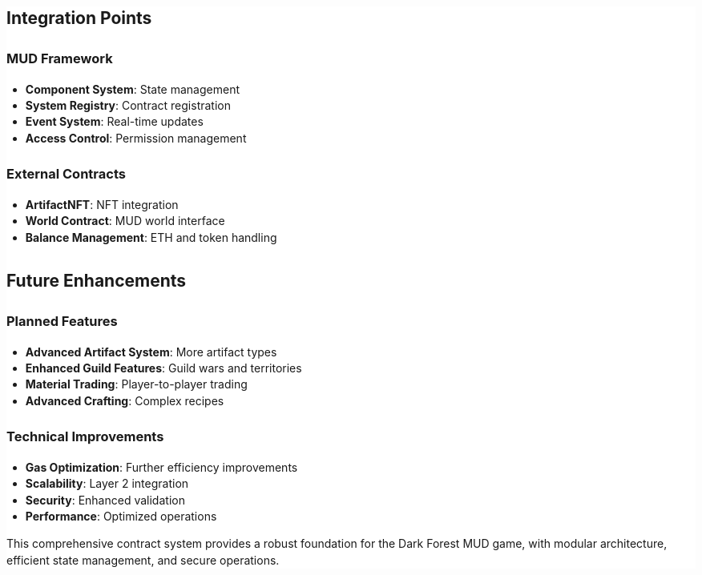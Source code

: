 ## Integration Points

### MUD Framework

- **Component System**: State management
- **System Registry**: Contract registration
- **Event System**: Real-time updates
- **Access Control**: Permission management

### External Contracts

- **ArtifactNFT**: NFT integration
- **World Contract**: MUD world interface
- **Balance Management**: ETH and token handling

## Future Enhancements

### Planned Features

- **Advanced Artifact System**: More artifact types
- **Enhanced Guild Features**: Guild wars and territories
- **Material Trading**: Player-to-player trading
- **Advanced Crafting**: Complex recipes

### Technical Improvements

- **Gas Optimization**: Further efficiency improvements
- **Scalability**: Layer 2 integration
- **Security**: Enhanced validation
- **Performance**: Optimized operations

This comprehensive contract system provides a robust foundation for the Dark Forest MUD game, with modular architecture, efficient state management, and secure operations.
